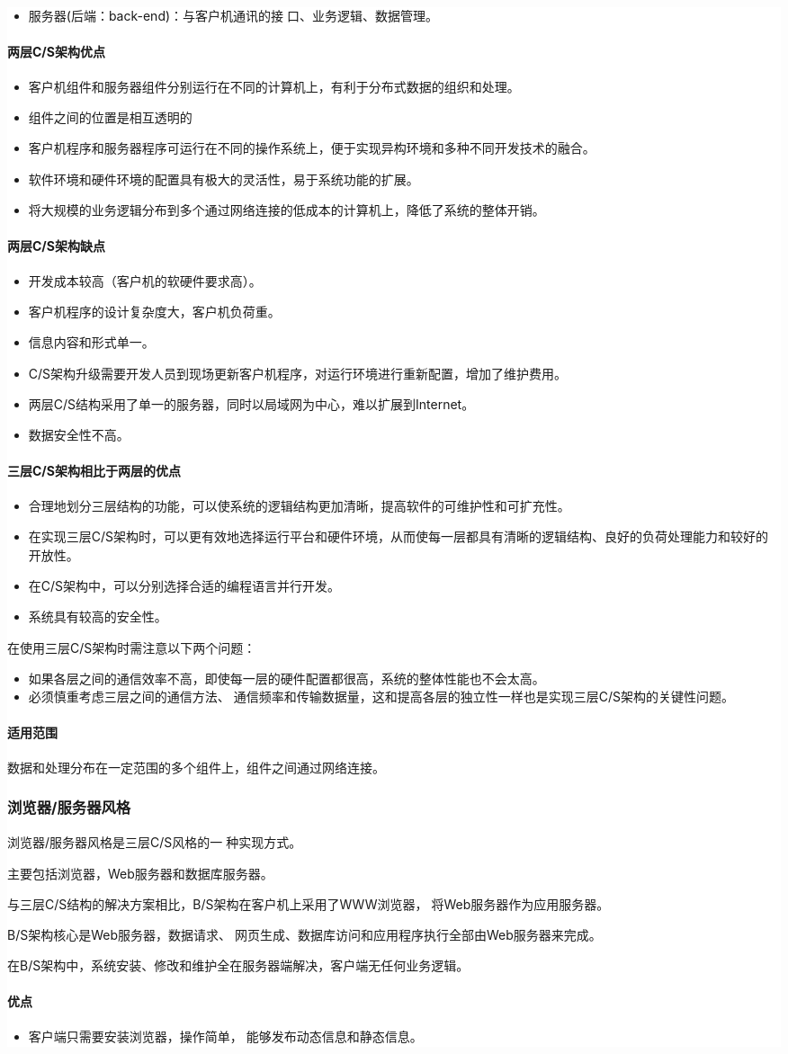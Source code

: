 * 服务器(后端：back-end)：与客户机通讯的接 口、业务逻辑、数据管理。

#### 两层C/S架构优点

* 客户机组件和服务器组件分别运行在不同的计算机上，有利于分布式数据的组织和处理。

* 组件之间的位置是相互透明的

* 客户机程序和服务器程序可运行在不同的操作系统上，便于实现异构环境和多种不同开发技术的融合。

* 软件环境和硬件环境的配置具有极大的灵活性，易于系统功能的扩展。

* 将大规模的业务逻辑分布到多个通过网络连接的低成本的计算机上，降低了系统的整体开销。

#### 两层C/S架构缺点

* 开发成本较高（客户机的软硬件要求高）。

* 客户机程序的设计复杂度大，客户机负荷重。

* 信息内容和形式单一。

* C/S架构升级需要开发人员到现场更新客户机程序，对运行环境进行重新配置，增加了维护费用。

* 两层C/S结构采用了单一的服务器，同时以局域网为中心，难以扩展到Internet。

* 数据安全性不高。

#### 三层C/S架构相比于两层的优点

* 合理地划分三层结构的功能，可以使系统的逻辑结构更加清晰，提高软件的可维护性和可扩充性。

* 在实现三层C/S架构时，可以更有效地选择运行平台和硬件环境，从而使每一层都具有清晰的逻辑结构、良好的负荷处理能力和较好的开放性。

* 在C/S架构中，可以分别选择合适的编程语言并行开发。

* 系统具有较高的安全性。

在使用三层C/S架构时需注意以下两个问题：

* 如果各层之间的通信效率不高，即使每一层的硬件配置都很高，系统的整体性能也不会太高。
* 必须慎重考虑三层之间的通信方法、 通信频率和传输数据量，这和提高各层的独立性一样也是实现三层C/S架构的关键性问题。

#### 适用范围

数据和处理分布在一定范围的多个组件上，组件之间通过网络连接。

### 浏览器/服务器风格

浏览器/服务器风格是三层C/S风格的一 种实现方式。

主要包括浏览器，Web服务器和数据库服务器。

与三层C/S结构的解决方案相比，B/S架构在客户机上采用了WWW浏览器， 将Web服务器作为应用服务器。

B/S架构核心是Web服务器，数据请求、 网页生成、数据库访问和应用程序执行全部由Web服务器来完成。

在B/S架构中，系统安装、修改和维护全在服务器端解决，客户端无任何业务逻辑。

#### 优点

* 客户端只需要安装浏览器，操作简单， 能够发布动态信息和静态信息。
